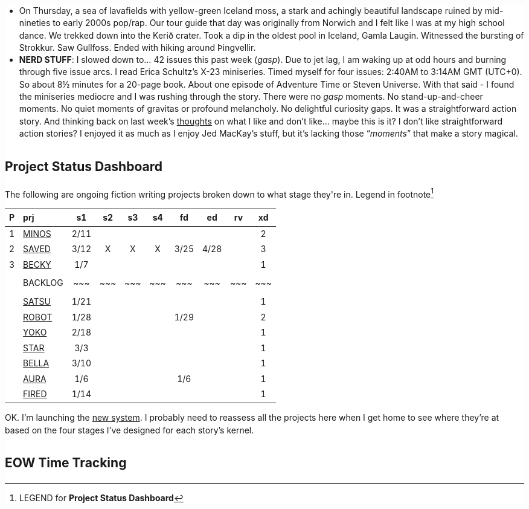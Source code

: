 * On Thursday, a sea of lavafields with yellow-green Iceland moss, a stark and achingly beautiful landscape ruined by mid-nineties to early 2000s pop/rap. Our tour guide that day was originally from Norwich and I felt like I was at my high school dance. We trekked down into the Kerið crater. Took a dip in the oldest pool in Iceland, Gamla Laugin. Witnessed the bursting of Strokkur. Saw Gullfoss. Ended with hiking around Þingvellir.
* **NERD STUFF**: I slowed down to… 42 issues this past week (_gasp_). Due to jet lag, I am waking up at odd hours and burning through five issue arcs. I read Erica Schultz’s X-23 miniseries. Timed myself for four issues: 2:40AM to 3:14AM GMT (UTC+0). So about 8½ minutes for a 20-page book. About one episode of Adventure Time or Steven Universe. With that said - I found the miniseries mediocre and I was rushing through the story. There were no _gasp_ moments. No stand-up-and-cheer moments. No quiet moments of gravitas or profound melancholy. No delightful curiosity gaps. It was a straightforward action story. And thinking back on last week’s [thoughts](https://journal.jinnzhong.com/2024-w33-eow-report/#book-reading) on what I like and don’t like… maybe this is it? I don’t like straightforward action stories? I enjoyed it as much as I enjoy Jed MacKay’s stuff, but it’s lacking those “_moments_” that make a story magical.

## Project Status Dashboard

The following are ongoing fiction writing projects broken down to what stage they're in. Legend in footnote[^1]

| P | prj | s1 | s2 | s3 | s4 | fd | ed | rv | xd | 
| :---: | :--- | :---: | :---: | :---: | :---: | :---: | :---: | :---: | :---: |
| 1 | [MINOS](https://journal.jinnzhong.com/tags/prj-minos/) | 2/11 | | | | | | |2|
| 2 | [SAVED](https://journal.jinnzhong.com/tags/prj-saved/) | 3/12 |X|X|X| 3/25 | 4/28 | | 3 |
| 3 | [BECKY](https://journal.jinnzhong.com/tags/prj-becky/) | 1/7 | | | | | | | 1 | 
| | | | | | | | 
| | BACKLOG | ~~~ | ~~~ | ~~~ | ~~~ | ~~~ | ~~~ | ~~~ | ~~~ | 
| | | | | | | | 
| | [SATSU](https://journal.jinnzhong.com/tags/prj-satsu/) | 1/21 | | | | | | |1| 
| | [ROBOT](https://journal.jinnzhong.com/tags/prj-robot/) | 1/28 | | | |1/29| | |2| 
| | [YOKO](https://journal.jinnzhong.com/tags/prj-yoko/) | 2/18 | | | | | | |1| 
| | [STAR](https://journal.jinnzhong.com/tags/prj-star/) | 3/3 | | | | | | |1| 
| | [BELLA](https://journal.jinnzhong.com/tags/prj-bella/) | 3/10 | | | | | | |1| 
| | [AURA](https://journal.jinnzhong.com/tags/prj-aura/) | 1/6 | | | |1/6| | |1| 
| | [FIRED](https://journal.jinnzhong.com/tags/prj-fired/) | 1/14 | | | | | | |1| 

OK. I’m launching the [new system](https://journal.jinnzhong.com/building-story-kernels-redux/). I probably need to reassess all the projects here when I get home to see where they’re at based on the four stages I’ve designed for each story’s kernel.

## EOW Time Tracking


[^1]: LEGEND for **Project Status Dashboard**